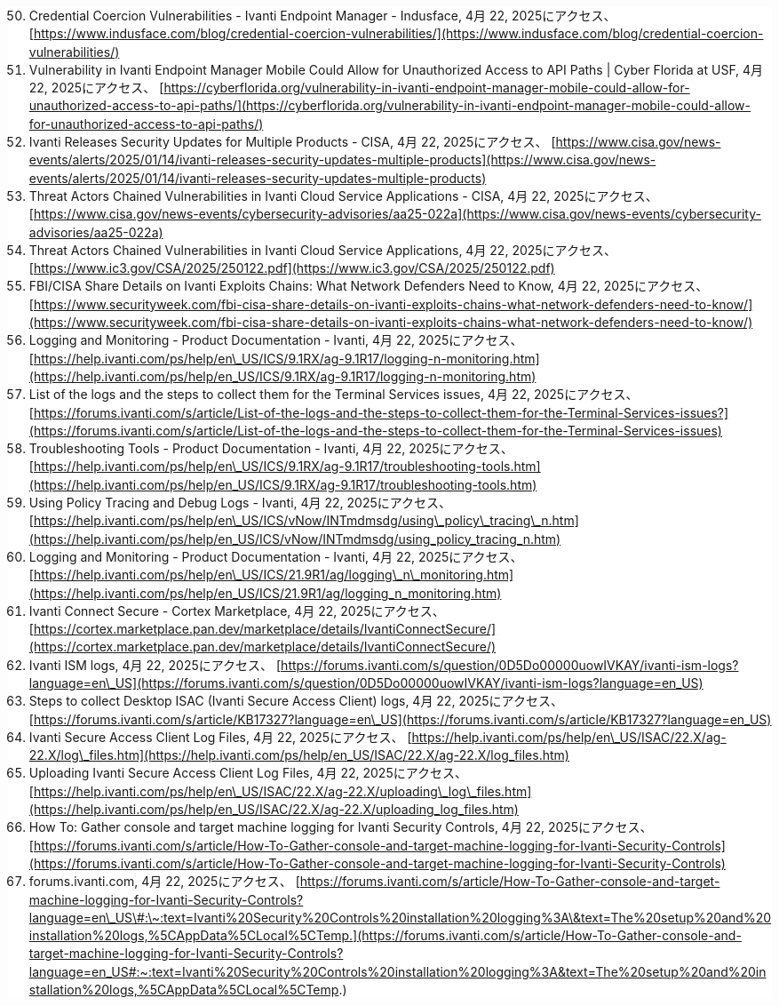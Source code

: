 50. Credential Coercion Vulnerabilities \- Ivanti Endpoint Manager \- Indusface, 4月 22, 2025にアクセス、 [https://www.indusface.com/blog/credential-coercion-vulnerabilities/](https://www.indusface.com/blog/credential-coercion-vulnerabilities/)  
51. Vulnerability in Ivanti Endpoint Manager Mobile Could Allow for Unauthorized Access to API Paths | Cyber Florida at USF, 4月 22, 2025にアクセス、 [https://cyberflorida.org/vulnerability-in-ivanti-endpoint-manager-mobile-could-allow-for-unauthorized-access-to-api-paths/](https://cyberflorida.org/vulnerability-in-ivanti-endpoint-manager-mobile-could-allow-for-unauthorized-access-to-api-paths/)  
52. Ivanti Releases Security Updates for Multiple Products \- CISA, 4月 22, 2025にアクセス、 [https://www.cisa.gov/news-events/alerts/2025/01/14/ivanti-releases-security-updates-multiple-products](https://www.cisa.gov/news-events/alerts/2025/01/14/ivanti-releases-security-updates-multiple-products)  
53. Threat Actors Chained Vulnerabilities in Ivanti Cloud Service Applications \- CISA, 4月 22, 2025にアクセス、 [https://www.cisa.gov/news-events/cybersecurity-advisories/aa25-022a](https://www.cisa.gov/news-events/cybersecurity-advisories/aa25-022a)  
54. Threat Actors Chained Vulnerabilities in Ivanti Cloud Service Applications, 4月 22, 2025にアクセス、 [https://www.ic3.gov/CSA/2025/250122.pdf](https://www.ic3.gov/CSA/2025/250122.pdf)  
55. FBI/CISA Share Details on Ivanti Exploits Chains: What Network Defenders Need to Know, 4月 22, 2025にアクセス、 [https://www.securityweek.com/fbi-cisa-share-details-on-ivanti-exploits-chains-what-network-defenders-need-to-know/](https://www.securityweek.com/fbi-cisa-share-details-on-ivanti-exploits-chains-what-network-defenders-need-to-know/)  
56. Logging and Monitoring \- Product Documentation \- Ivanti, 4月 22, 2025にアクセス、 [https://help.ivanti.com/ps/help/en\_US/ICS/9.1RX/ag-9.1R17/logging-n-monitoring.htm](https://help.ivanti.com/ps/help/en_US/ICS/9.1RX/ag-9.1R17/logging-n-monitoring.htm)  
57. List of the logs and the steps to collect them for the Terminal Services issues, 4月 22, 2025にアクセス、 [https://forums.ivanti.com/s/article/List-of-the-logs-and-the-steps-to-collect-them-for-the-Terminal-Services-issues?](https://forums.ivanti.com/s/article/List-of-the-logs-and-the-steps-to-collect-them-for-the-Terminal-Services-issues)  
58. Troubleshooting Tools \- Product Documentation \- Ivanti, 4月 22, 2025にアクセス、 [https://help.ivanti.com/ps/help/en\_US/ICS/9.1RX/ag-9.1R17/troubleshooting-tools.htm](https://help.ivanti.com/ps/help/en_US/ICS/9.1RX/ag-9.1R17/troubleshooting-tools.htm)  
59. Using Policy Tracing and Debug Logs \- Ivanti, 4月 22, 2025にアクセス、 [https://help.ivanti.com/ps/help/en\_US/ICS/vNow/INTmdmsdg/using\_policy\_tracing\_n.htm](https://help.ivanti.com/ps/help/en_US/ICS/vNow/INTmdmsdg/using_policy_tracing_n.htm)  
60. Logging and Monitoring \- Product Documentation \- Ivanti, 4月 22, 2025にアクセス、 [https://help.ivanti.com/ps/help/en\_US/ICS/21.9R1/ag/logging\_n\_monitoring.htm](https://help.ivanti.com/ps/help/en_US/ICS/21.9R1/ag/logging_n_monitoring.htm)  
61. Ivanti Connect Secure \- Cortex Marketplace, 4月 22, 2025にアクセス、 [https://cortex.marketplace.pan.dev/marketplace/details/IvantiConnectSecure/](https://cortex.marketplace.pan.dev/marketplace/details/IvantiConnectSecure/)  
62. Ivanti ISM logs, 4月 22, 2025にアクセス、 [https://forums.ivanti.com/s/question/0D5Do00000uowIVKAY/ivanti-ism-logs?language=en\_US](https://forums.ivanti.com/s/question/0D5Do00000uowIVKAY/ivanti-ism-logs?language=en_US)  
63. Steps to collect Desktop ISAC (Ivanti Secure Access Client) logs, 4月 22, 2025にアクセス、 [https://forums.ivanti.com/s/article/KB17327?language=en\_US](https://forums.ivanti.com/s/article/KB17327?language=en_US)  
64. Ivanti Secure Access Client Log Files, 4月 22, 2025にアクセス、 [https://help.ivanti.com/ps/help/en\_US/ISAC/22.X/ag-22.X/log\_files.htm](https://help.ivanti.com/ps/help/en_US/ISAC/22.X/ag-22.X/log_files.htm)  
65. Uploading Ivanti Secure Access Client Log Files, 4月 22, 2025にアクセス、 [https://help.ivanti.com/ps/help/en\_US/ISAC/22.X/ag-22.X/uploading\_log\_files.htm](https://help.ivanti.com/ps/help/en_US/ISAC/22.X/ag-22.X/uploading_log_files.htm)  
66. How To: Gather console and target machine logging for Ivanti Security Controls, 4月 22, 2025にアクセス、 [https://forums.ivanti.com/s/article/How-To-Gather-console-and-target-machine-logging-for-Ivanti-Security-Controls](https://forums.ivanti.com/s/article/How-To-Gather-console-and-target-machine-logging-for-Ivanti-Security-Controls)  
67. forums.ivanti.com, 4月 22, 2025にアクセス、 [https://forums.ivanti.com/s/article/How-To-Gather-console-and-target-machine-logging-for-Ivanti-Security-Controls?language=en\_US\#:\~:text=Ivanti%20Security%20Controls%20installation%20logging%3A\&text=The%20setup%20and%20installation%20logs,%5CAppData%5CLocal%5CTemp.](https://forums.ivanti.com/s/article/How-To-Gather-console-and-target-machine-logging-for-Ivanti-Security-Controls?language=en_US#:~:text=Ivanti%20Security%20Controls%20installation%20logging%3A&text=The%20setup%20and%20installation%20logs,%5CAppData%5CLocal%5CTemp.)  